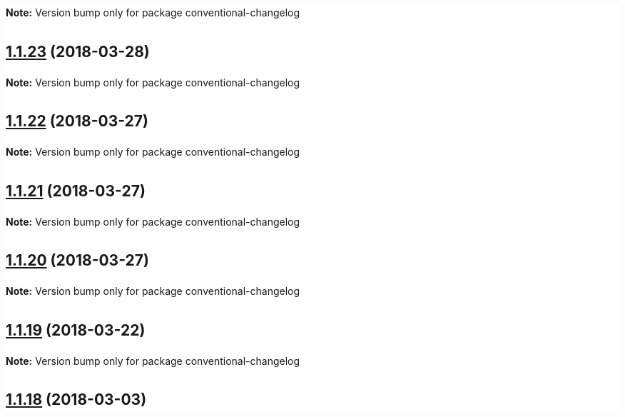 


**Note:** Version bump only for package conventional-changelog

<a name="1.1.23"></a>
## [1.1.23](https://github.com/conventional-changelog/conventional-changelog/compare/conventional-changelog@1.1.22...conventional-changelog@1.1.23) (2018-03-28)




**Note:** Version bump only for package conventional-changelog

<a name="1.1.22"></a>
## [1.1.22](https://github.com/conventional-changelog/conventional-changelog/compare/conventional-changelog@1.1.21...conventional-changelog@1.1.22) (2018-03-27)




**Note:** Version bump only for package conventional-changelog

<a name="1.1.21"></a>
## [1.1.21](https://github.com/conventional-changelog/conventional-changelog/compare/conventional-changelog@1.1.20...conventional-changelog@1.1.21) (2018-03-27)




**Note:** Version bump only for package conventional-changelog

<a name="1.1.20"></a>
## [1.1.20](https://github.com/conventional-changelog/conventional-changelog/compare/conventional-changelog@1.1.19...conventional-changelog@1.1.20) (2018-03-27)




**Note:** Version bump only for package conventional-changelog

<a name="1.1.19"></a>
## [1.1.19](https://github.com/conventional-changelog/conventional-changelog/compare/conventional-changelog@1.1.18...conventional-changelog@1.1.19) (2018-03-22)




**Note:** Version bump only for package conventional-changelog

<a name="1.1.18"></a>
## [1.1.18](https://github.com/conventional-changelog/conventional-changelog/compare/conventional-changelog@1.1.17...conventional-changelog@1.1.18) (2018-03-03)
